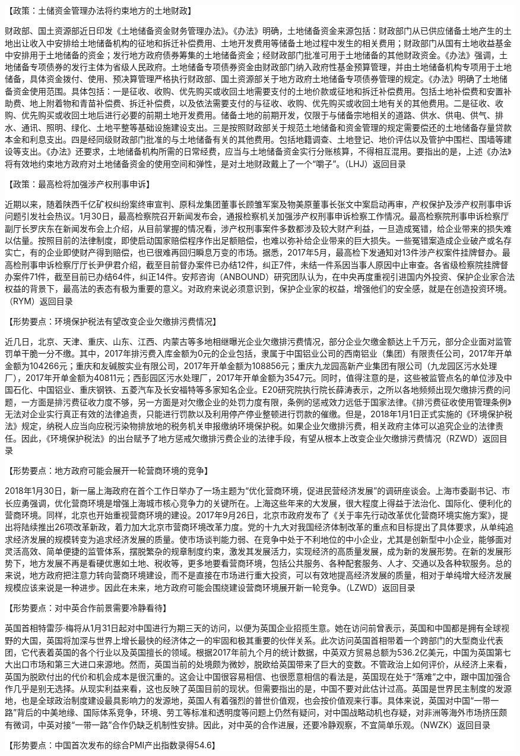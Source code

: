 
【政策：土储资金管理办法将约束地方的土地财政】


财政部、国土资源部近日印发《土地储备资金财务管理办法》。《办法》明确，土地储备资金来源包括：财政部门从已供应储备土地产生的土地出让收入中安排给土地储备机构的征地和拆迁补偿费用、土地开发费用等储备土地过程中发生的相关费用；财政部门从国有土地收益基金中安排用于土地储备的资金；发行地方政府债券筹集的土地储备资金；经财政部门批准可用于土地储备的其他财政资金。《办法》强调，土地储备专项债券的发行主体为省级人民政府。土地储备专项债券资金由财政部门纳入政府性基金预算管理，并由土地储备机构专项用于土地储备，具体资金拨付、使用、预决算管理严格执行财政部、国土资源部关于地方政府土地储备专项债券管理的规定。《办法》明确了土地储备资金使用范围。具体包括：一是征收、收购、优先购买或收回土地需要支付的土地价款或征地和拆迁补偿费用。包括土地补偿费和安置补助费、地上附着物和青苗补偿费、拆迁补偿费，以及依法需要支付的与征收、收购、优先购买或收回土地有关的其他费用。二是征收、收购、优先购买或收回土地后进行必要的前期土地开发费用。储备土地的前期开发，仅限于与储备宗地相关的道路、供水、供电、供气、排水、通讯、照明、绿化、土地平整等基础设施建设支出。三是按照财政部关于规范土地储备和资金管理的规定需要偿还的土地储备存量贷款本金和利息支出。四是经同级财政部门批准的与土地储备有关的其他费用。包括地籍调查、土地登记、地价评估以及管护中围栏、围墙等建设等支出。《办法》还要求，土地储备机构所需的日常经费，应当与土地储备资金实行分账核算，不得相互混用。要指出的是，上述《办法》将有效地约束地方政府对土地储备资金的使用空间和弹性，是对土地财政戴上了一个“嚼子”。（LHJ）返回目录


【政策：最高检将加强涉产权刑事申诉】


近期以来，随着陕西千亿矿权纠纷案终审宣判、原科龙集团董事长顾雏军案及物美原董事长张文中案启动再审，产权保护及涉产权刑事申诉问题引发社会热议。1月30日，最高检察院召开新闻发布会，通报检察机关加强涉产权刑事申诉检察工作情况。最高检察院刑事申诉检察厅副厅长罗庆东在新闻发布会上介绍，从目前掌握的情况看，涉产权刑事案件多数都涉及较大财产利益，一旦造成冤错，给企业带来的损失难以估量。按照目前的法律制度，即使启动国家赔偿程序作出足额赔偿，也难以弥补给企业带来的巨大损失。一些冤错案造成企业破产或名存实亡，有的企业即使财产得到赔偿，也已很难再回归瞬息万变的市场。据悉，2017年5月，最高检下发通知对13件涉产权案件挂牌督办。最高检刑事申诉检察厅厅长尹伊君介绍，截至目前督办案件已办结12件，纠正7件，未结一件系因当事人原因中止审查。各省级检察院挂牌督办案件71件，截至目前已办结64件，纠正14件。安邦咨询（ANBOUND）研究团队认为，在中央再度重视引进国内外投资、保护企业家合法权益的背景下，最高法的表态有极为重要的意义。对政府来说必须意识到，保护企业家的权益，增强他们的安全感，就是在创造投资环境。（RYM）返回目录


【形势要点：环境保护税法有望改变企业欠缴排污费情况】


近几日，北京、天津、重庆、山东、江西、内蒙古等多地相继曝光企业欠缴排污费情况，部分企业欠缴金额达上千万元，部分企业面对监管罚单干脆一分不缴。其中，2017年排污费入库金额为0元的企业包括，隶属于中国铝业公司的西南铝业（集团）有限责任公司，2017年开单金额为104266元；重庆和友碱胺实业有限公司，2017年开单金额为108856元；重庆九龙园高新产业集团有限公司（九龙园区污水处理厂），2017年开单金额为40811元；西彭园区污水处理厂，2017年开单金额为3547元。同时，值得注意的是，这些被监管点名的单位涉及中国石化、中国铝业、重庆钢铁、五菱汽车及长安福特等多家知名企业。E20研究院执行院长薛涛表示，之所以各地频频出现欠缴排污费的问题，一方面是排污费征收力度不够，另一方面是对欠缴企业的处罚力度有限，条例的惩戒效力远低于国家法律。《排污费征收使用管理条例》无法对企业实行真正有效的法律追责，只能进行罚款以及利用停产停业整顿进行罚款的催缴。但是，2018年1月1日正式实施的《环境保护税法》规定，纳税人应当向应税污染物排放地的税务机关申报缴纳环境保护税。如果企业欠缴排污费，相关政府主体可以追究企业的法律责任。因此，《环境保护税法》的出台赋予了地方惩戒欠缴排污费企业的法律手段，有望从根本上改变企业欠缴排污费情况（RZWD）返回目录


【形势要点：地方政府可能会展开一轮营商环境的竞争】


2018年1月30日，新一届上海政府在首个工作日举办了一场主题为“优化营商环境，促进民营经济发展”的调研座谈会。上海市委副书记、市长应勇强调，优化营商环境是增强上海城市核心竞争力的关键所在。上海这些年来的大发展，很大程度上得益于法治化、国际化、便利化的营商环境。同样，北京也开始重视营商环境的建设。2017年9月26日，北京市政府发布了《关于率先行动改革优化营商环境实施方案》，提出将陆续推出26项改革新政，着力加大北京市营商环境改革力度。党的十九大对我国经济体制改革的重点和目标提出了具体要求，从单纯追求经济发展的规模转变为追求经济发展的质量。使市场谈判能力弱、在竞争中处于不利地位的中小企业，尤其是创新型中小企业，能够面对灵活高效、简单便捷的监管体系，摆脱繁杂的规章制度约束，激发其发展活力，实现经济的高质量发展，成为新的发展形势。在新的发展形势下，地方发展不再是看硬优惠如土地、税收等，更多地要看营商环境，包括公共服务、各种配套服务、人才、交通以及各种软服务。总的来说，地方政府把注意力转向营商环境建设，而不是直接在市场进行重大投资，可以有效地提高经济发展的质量，相对于单纯增大经济发展规模应该来说是一种进步。因此在未来，地方政府可能会围绕建设营商环境展开新一轮竞争。（LZWD）返回目录


【形势要点：对中英合作前景需要冷静看待】


英国首相特雷莎·梅将从1月31日起对中国进行为期三天的访问，以便为英国企业招揽生意。她在访问前曾表示，英国和中国都是拥有全球视野的大国，英国将加深与世界上增长最快的经济体之一的牢固和极其重要的伙伴关系。此次访问英国首相带着一个跨部门的大型商业代表团，它代表着英国的各个行业以及英国擅长的领域。根据2017年前九个月的统计数据，中英双方贸易总额为536.2亿美元，中国为英国第七大出口市场和第三大进口来源地。然而，英国当前的处境颇为微妙，脱欧给英国带来了巨大的变数。不管政治上如何评价，从经济上来看，英国为脱欧付出的代价和机会成本是很沉重的。这会让中国很容易相信、也很愿意相信的看法是，英国现在处于“落难”之中，跟中国加强合作几乎是别无选择。从现实利益来看，这也反映了英国目前的现状。但需要指出的是，中国不要对此估计过高。英国是世界民主制度的发源地，也是全球政治制度建设最具影响力的发源地，英国人有着强烈的普世价值观，也会按价值观来行事。具体来说，英国对中国“一带一路”背后的中美地缘、国际体系竞争，环境、劳工等标准和透明度等问题上仍然有疑问，对中国战略动机也存疑，对非洲等海外市场挤压颇有微词，中英对接“一带一路”合作仍缺乏机制性安排。因此，对中英的合作进展，还要冷静观察，不宜简单乐观。（NWZK）返回目录


【形势要点：中国首次发布的综合PMI产出指数录得54.6】

